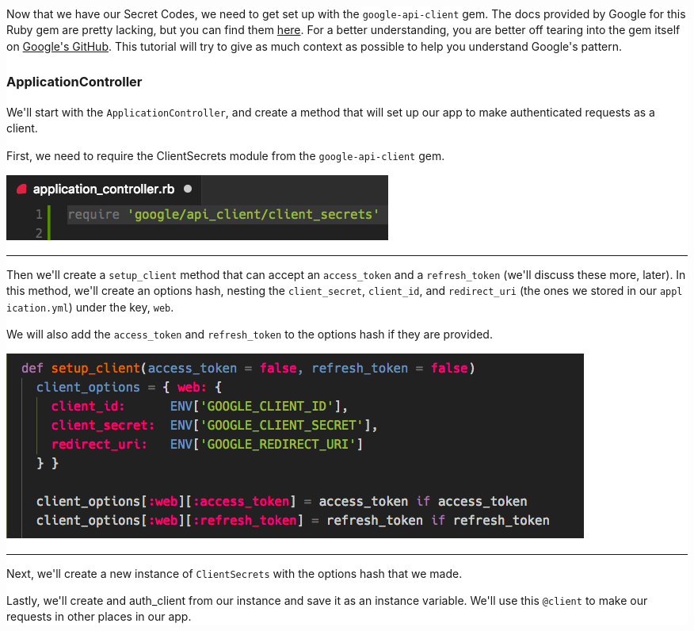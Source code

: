 Now that we have our Secret Codes, we need to get set up with the `google-api-client` gem. The docs provided by Google for this Ruby gem are pretty lacking, but you can find them [here](https://developers.google.com/api-client-library/ruby/auth/web-app). For a better understanding, you are better off tearing into the gem itself on [Google's GitHub](https://github.com/google/google-api-ruby-client/). This tutorial will try to give as much context as possible to help you understand Google's pattern.

### ApplicationController

We'll start with the `ApplicationController`, and create a method that will set up our app to make authenticated requests as a client.

First, we need to require the ClientSecrets module from the `google-api-client` gem.

![](./readme_assets/require-google-gem.png)

---

Then we'll create a `setup_client` method that can accept an `access_token` and a `refresh_token` (we'll discuss these more, later). In this method, we'll create an options hash, nesting the `client_secret`, `client_id`, and `redirect_uri` (the ones we stored in our `application.yml`) under the key, `web`.

We will also add the `access_token` and `refresh_token` to the options hash if they are provided.

![](./readme_assets/application-setup-client.png)

---

Next, we'll create a new instance of `ClientSecrets` with the options hash that we made.

Lastly, we'll create and auth_client from our instance and save it as an instance variable. We'll use this `@client` to make our requests in other places in our app.
